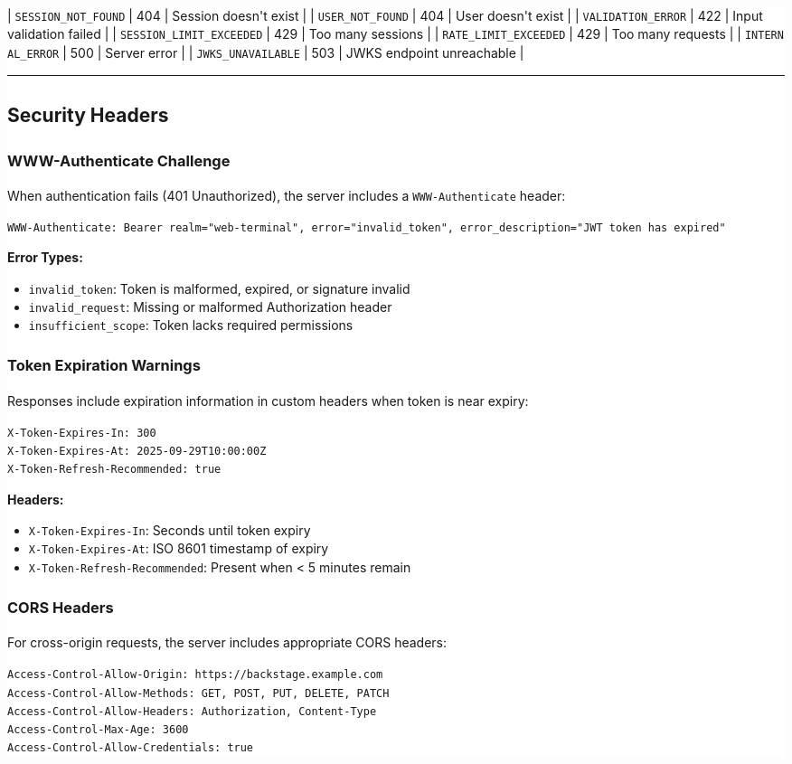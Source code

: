 | `SESSION_NOT_FOUND` | 404 | Session doesn't exist |
| `USER_NOT_FOUND` | 404 | User doesn't exist |
| `VALIDATION_ERROR` | 422 | Input validation failed |
| `SESSION_LIMIT_EXCEEDED` | 429 | Too many sessions |
| `RATE_LIMIT_EXCEEDED` | 429 | Too many requests |
| `INTERNAL_ERROR` | 500 | Server error |
| `JWKS_UNAVAILABLE` | 503 | JWKS endpoint unreachable |

---

## Security Headers

### WWW-Authenticate Challenge

When authentication fails (401 Unauthorized), the server includes a `WWW-Authenticate` header:

```http
WWW-Authenticate: Bearer realm="web-terminal", error="invalid_token", error_description="JWT token has expired"
```

**Error Types:**
- `invalid_token`: Token is malformed, expired, or signature invalid
- `invalid_request`: Missing or malformed Authorization header
- `insufficient_scope`: Token lacks required permissions

### Token Expiration Warnings

Responses include expiration information in custom headers when token is near expiry:

```http
X-Token-Expires-In: 300
X-Token-Expires-At: 2025-09-29T10:00:00Z
X-Token-Refresh-Recommended: true
```

**Headers:**
- `X-Token-Expires-In`: Seconds until token expiry
- `X-Token-Expires-At`: ISO 8601 timestamp of expiry
- `X-Token-Refresh-Recommended`: Present when < 5 minutes remain

### CORS Headers

For cross-origin requests, the server includes appropriate CORS headers:

```http
Access-Control-Allow-Origin: https://backstage.example.com
Access-Control-Allow-Methods: GET, POST, PUT, DELETE, PATCH
Access-Control-Allow-Headers: Authorization, Content-Type
Access-Control-Max-Age: 3600
Access-Control-Allow-Credentials: true
```
